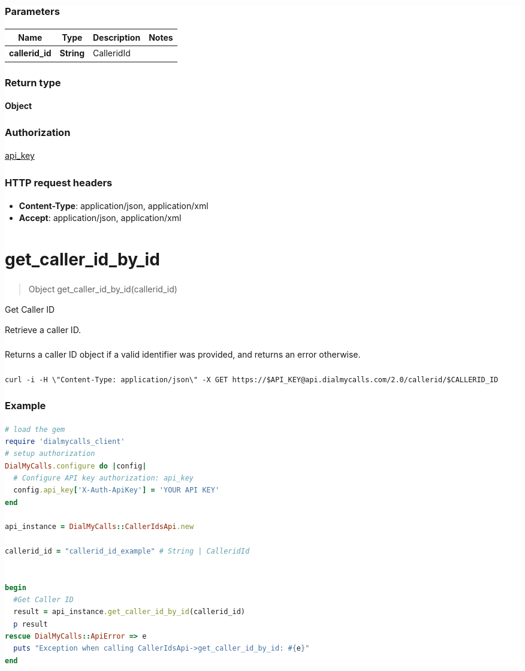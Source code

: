 ### Parameters

Name | Type | Description  | Notes
------------- | ------------- | ------------- | -------------
 **callerid_id** | **String**| CalleridId | 

### Return type

**Object**

### Authorization

[api_key](../README.md#api_key)

### HTTP request headers

 - **Content-Type**: application/json, application/xml
 - **Accept**: application/json, application/xml



# **get_caller_id_by_id**
> Object get_caller_id_by_id(callerid_id)

Get Caller ID

Retrieve a caller ID. <br><br> Returns a caller ID object if a valid identifier was provided, and returns an error otherwise. <br><br> ``` curl -i -H \"Content-Type: application/json\" -X GET https://$API_KEY@api.dialmycalls.com/2.0/callerid/$CALLERID_ID ```

### Example
```ruby
# load the gem
require 'dialmycalls_client'
# setup authorization
DialMyCalls.configure do |config|
  # Configure API key authorization: api_key
  config.api_key['X-Auth-ApiKey'] = 'YOUR API KEY'
end

api_instance = DialMyCalls::CallerIdsApi.new

callerid_id = "callerid_id_example" # String | CalleridId


begin
  #Get Caller ID
  result = api_instance.get_caller_id_by_id(callerid_id)
  p result
rescue DialMyCalls::ApiError => e
  puts "Exception when calling CallerIdsApi->get_caller_id_by_id: #{e}"
end
```
